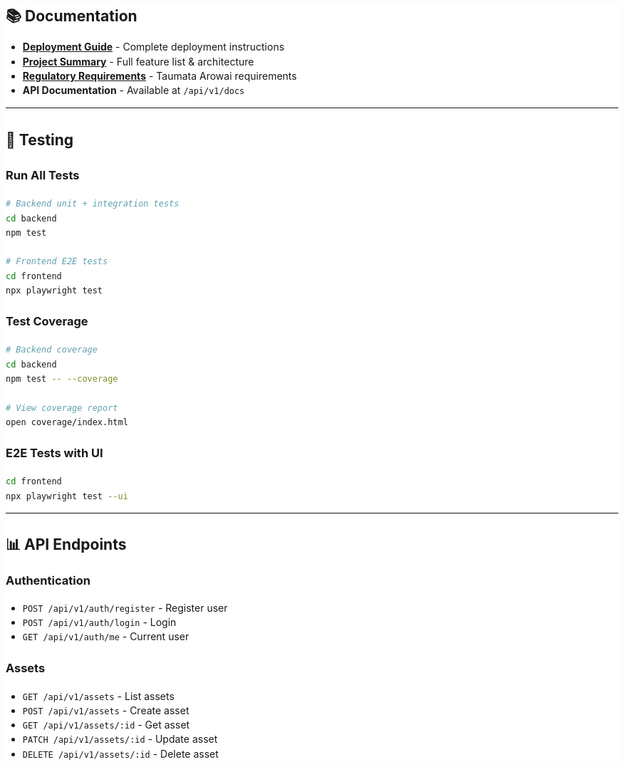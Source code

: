 
## 📚 Documentation

- **[Deployment Guide](DEPLOYMENT_GUIDE.md)** - Complete deployment instructions
- **[Project Summary](PROJECT_SUMMARY.md)** - Full feature list & architecture
- **[Regulatory Requirements](docs/regulations/REGULATORY_REQUIREMENTS.md)** - Taumata Arowai requirements
- **API Documentation** - Available at `/api/v1/docs`

---

## 🧪 Testing

### Run All Tests
```bash
# Backend unit + integration tests
cd backend
npm test

# Frontend E2E tests
cd frontend
npx playwright test
```

### Test Coverage
```bash
# Backend coverage
cd backend
npm test -- --coverage

# View coverage report
open coverage/index.html
```

### E2E Tests with UI
```bash
cd frontend
npx playwright test --ui
```

---

## 📊 API Endpoints

### Authentication
- `POST /api/v1/auth/register` - Register user
- `POST /api/v1/auth/login` - Login
- `GET /api/v1/auth/me` - Current user

### Assets
- `GET /api/v1/assets` - List assets
- `POST /api/v1/assets` - Create asset
- `GET /api/v1/assets/:id` - Get asset
- `PATCH /api/v1/assets/:id` - Update asset
- `DELETE /api/v1/assets/:id` - Delete asset

